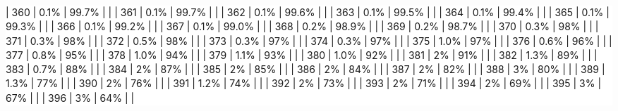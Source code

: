 | 360 | 0.1% | 99.7% |  |
| 361 | 0.1% | 99.7% |  |
| 362 | 0.1% | 99.6% |  |
| 363 | 0.1% | 99.5% |  |
| 364 | 0.1% | 99.4% |  |
| 365 | 0.1% | 99.3% |  |
| 366 | 0.1% | 99.2% |  |
| 367 | 0.1% | 99.0% |  |
| 368 | 0.2% | 98.9% |  |
| 369 | 0.2% | 98.7% |  |
| 370 | 0.3% | 98% |  |
| 371 | 0.3% | 98% |  |
| 372 | 0.5% | 98% |  |
| 373 | 0.3% | 97% |  |
| 374 | 0.3% | 97% |  |
| 375 | 1.0% | 97% |  |
| 376 | 0.6% | 96% |  |
| 377 | 0.8% | 95% |  |
| 378 | 1.0% | 94% |  |
| 379 | 1.1% | 93% |  |
| 380 | 1.0% | 92% |  |
| 381 | 2% | 91% |  |
| 382 | 1.3% | 89% |  |
| 383 | 0.7% | 88% |  |
| 384 | 2% | 87% |  |
| 385 | 2% | 85% |  |
| 386 | 2% | 84% |  |
| 387 | 2% | 82% |  |
| 388 | 3% | 80% |  |
| 389 | 1.3% | 77% |  |
| 390 | 2% | 76% |  |
| 391 | 1.2% | 74% |  |
| 392 | 2% | 73% |  |
| 393 | 2% | 71% |  |
| 394 | 2% | 69% |  |
| 395 | 3% | 67% |  |
| 396 | 3% | 64% |  |